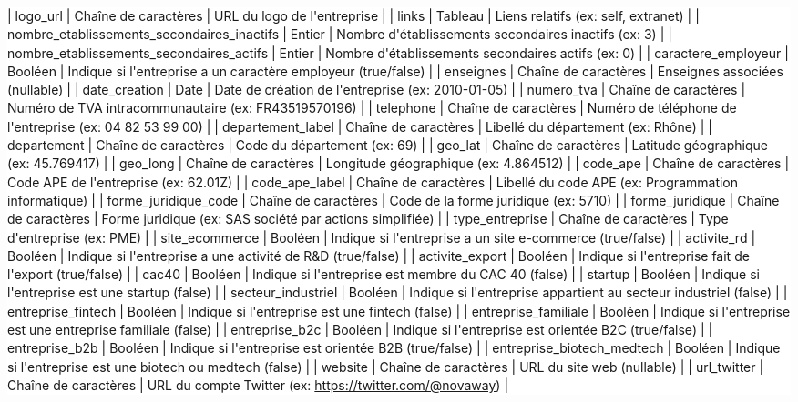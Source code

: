 | logo_url                                                     | Chaîne de caractères        | URL du logo de l'entreprise                                                                      |
| links                                                         | Tableau                     | Liens relatifs (ex: self, extranet)                                                            |
| nombre_etablissements_secondaires_inactifs                   | Entier                      | Nombre d'établissements secondaires inactifs (ex: 3)                                          |
| nombre_etablissements_secondaires_actifs                     | Entier                      | Nombre d'établissements secondaires actifs (ex: 0)                                            |
| caractere_employeur                                          | Booléen                     | Indique si l'entreprise a un caractère employeur (true/false)                                  |
| enseignes                                                    | Chaîne de caractères        | Enseignes associées (nullable)                                                                   |
| date_creation                                                | Date                        | Date de création de l'entreprise (ex: 2010-01-05)                                             |
| numero_tva                                                   | Chaîne de caractères        | Numéro de TVA intracommunautaire (ex: FR43519570196)                                         |
| telephone                                                    | Chaîne de caractères        | Numéro de téléphone de l'entreprise (ex: 04 82 53 99 00)                                      |
| departement_label                                            | Chaîne de caractères        | Libellé du département (ex: Rhône)                                                              |
| departement                                                  | Chaîne de caractères        | Code du département (ex: 69)                                                                    |
| geo_lat                                                      | Chaîne de caractères        | Latitude géographique (ex: 45.769417)                                                          |
| geo_long                                                     | Chaîne de caractères        | Longitude géographique (ex: 4.864512)                                                          |
| code_ape                                                     | Chaîne de caractères        | Code APE de l'entreprise (ex: 62.01Z)                                                          |
| code_ape_label                                               | Chaîne de caractères        | Libellé du code APE (ex: Programmation informatique)                                           |
| forme_juridique_code                                         | Chaîne de caractères        | Code de la forme juridique (ex: 5710)                                                          |
| forme_juridique                                             | Chaîne de caractères        | Forme juridique (ex: SAS société par actions simplifiée)                                        |
| type_entreprise                                              | Chaîne de caractères        | Type d'entreprise (ex: PME)                                                                      |
| site_ecommerce                                               | Booléen                     | Indique si l'entreprise a un site e-commerce (true/false)                                      |
| activite_rd                                                 | Booléen                     | Indique si l'entreprise a une activité de R&D (true/false)                                     |
| activite_export                                             | Booléen                     | Indique si l'entreprise fait de l'export (true/false)                                          |
| cac40                                                        | Booléen                     | Indique si l'entreprise est membre du CAC 40 (false)                                          |
| startup                                                      | Booléen                     | Indique si l'entreprise est une startup (false)                                               |
| secteur_industriel                                          | Booléen                     | Indique si l'entreprise appartient au secteur industriel (false)                               |
| entreprise_fintech                                          | Booléen                     | Indique si l'entreprise est une fintech (false)                                               |
| entreprise_familiale                                        | Booléen                     | Indique si l'entreprise est une entreprise familiale (false)                                   |
| entreprise_b2c                                             | Booléen                     | Indique si l'entreprise est orientée B2C (true/false)                                         |
| entreprise_b2b                                             | Booléen                     | Indique si l'entreprise est orientée B2B (true/false)                                         |
| entreprise_biotech_medtech                                 | Booléen                     | Indique si l'entreprise est une biotech ou medtech (false)                                   |
| website                                                     | Chaîne de caractères        | URL du site web (nullable)                                                                         |
| url_twitter                                                 | Chaîne de caractères        | URL du compte Twitter (ex: https://twitter.com/@novaway)                                       |